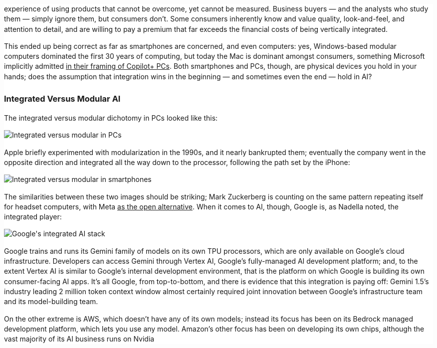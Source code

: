 experience of using products that cannot be overcome, yet cannot be measured. Business buyers — and the analysts who study them — simply ignore them, but consumers don’t. Some consumers inherently know and value quality, look-and-feel, and attention to detail, and are willing to pay a premium that far exceeds the financial costs of being vertically integrated.</p></blockquote><p>This ended up being correct as far as smartphones are concerned, and even computers: yes, Windows-based modular computers dominated the first 30 years of computing, but today the Mac is dominant amongst consumers, something Microsoft implicitly admitted <a href="https://stratechery.com/2024/windows-returns/">in their framing of Copilot+ PCs</a>. Both smartphones and PCs, though, are physical devices you hold in your hands; does the assumption that integration wins in the beginning — and sometimes even the end — hold in AI?</p><h3>Integrated Versus Modular AI</h3><p>The integrated versus modular dichotomy in PCs looked like this:</p><p><img decoding="async" src="https://i0.wp.com/stratechery.com/wp-content/uploads/2024/05/integration-modularization-ai-2.png?resize=640%2C428&#038;ssl=1" alt="Integrated versus modular in PCs" width="640" height="428" class="aligncenter size-full wp-image-13041" srcset="https://i0.wp.com/stratechery.com/wp-content/uploads/2024/05/integration-modularization-ai-2.png?w=1280&amp;ssl=1 1280w, https://i0.wp.com/stratechery.com/wp-content/uploads/2024/05/integration-modularization-ai-2.png?resize=300%2C201&amp;ssl=1 300w, https://i0.wp.com/stratechery.com/wp-content/uploads/2024/05/integration-modularization-ai-2.png?resize=1024%2C685&amp;ssl=1 1024w, https://i0.wp.com/stratechery.com/wp-content/uploads/2024/05/integration-modularization-ai-2.png?resize=768%2C514&amp;ssl=1 768w, https://i0.wp.com/stratechery.com/wp-content/uploads/2024/05/integration-modularization-ai-2.png?resize=942%2C630&amp;ssl=1 942w" sizes="(max-width: 640px) 100vw, 640px" data-recalc-dims="1" /></p><p>Apple briefly experimented with modularization in the 1990s, and it nearly bankrupted them; eventually the company went in the opposite direction and integrated all the way down to the processor, following the path set by the iPhone:</p><p><img decoding="async" src="https://i0.wp.com/stratechery.com/wp-content/uploads/2024/05/integration-modularization-ai-3.png?resize=640%2C436&#038;ssl=1" alt="Integrated versus modular in smartphones" width="640" height="436" class="aligncenter size-full wp-image-13040" srcset="https://i0.wp.com/stratechery.com/wp-content/uploads/2024/05/integration-modularization-ai-3.png?w=1280&amp;ssl=1 1280w, https://i0.wp.com/stratechery.com/wp-content/uploads/2024/05/integration-modularization-ai-3.png?resize=300%2C204&amp;ssl=1 300w, https://i0.wp.com/stratechery.com/wp-content/uploads/2024/05/integration-modularization-ai-3.png?resize=1024%2C698&amp;ssl=1 1024w, https://i0.wp.com/stratechery.com/wp-content/uploads/2024/05/integration-modularization-ai-3.png?resize=768%2C523&amp;ssl=1 768w, https://i0.wp.com/stratechery.com/wp-content/uploads/2024/05/integration-modularization-ai-3.png?resize=925%2C630&amp;ssl=1 925w" sizes="(max-width: 640px) 100vw, 640px" data-recalc-dims="1" /></p><p>The similarities between these two images should be striking; Mark Zuckerberg is counting on the same pattern repeating itself for headset computers, with Meta <a href="https://stratechery.com/2024/meta-and-open/">as the open alternative</a>. When it comes to AI, though, Google is, as Nadella noted, the integrated player:</p><p><img loading="lazy" decoding="async" src="https://i0.wp.com/stratechery.com/wp-content/uploads/2024/05/integration-modularization-ai-4.png?resize=640%2C401&#038;ssl=1" alt="Google&#039;s integrated AI stack" width="640" height="401" class="aligncenter size-full wp-image-13039" srcset="https://i0.wp.com/stratechery.com/wp-content/uploads/2024/05/integration-modularization-ai-4.png?w=1280&amp;ssl=1 1280w, https://i0.wp.com/stratechery.com/wp-content/uploads/2024/05/integration-modularization-ai-4.png?resize=300%2C188&amp;ssl=1 300w, https://i0.wp.com/stratechery.com/wp-content/uploads/2024/05/integration-modularization-ai-4.png?resize=1024%2C642&amp;ssl=1 1024w, https://i0.wp.com/stratechery.com/wp-content/uploads/2024/05/integration-modularization-ai-4.png?resize=768%2C481&amp;ssl=1 768w, https://i0.wp.com/stratechery.com/wp-content/uploads/2024/05/integration-modularization-ai-4.png?resize=1005%2C630&amp;ssl=1 1005w" sizes="(max-width: 640px) 100vw, 640px" data-recalc-dims="1" /></p><p>Google trains and runs its Gemini family of models on its own TPU processors, which are only available on Google&#8217;s cloud infrastructure. Developers can access Gemini through Vertex AI, Google&#8217;s fully-managed AI development platform; and, to the extent Vertex AI is similar to Google&#8217;s internal development environment, that is the platform on which Google is building its own consumer-facing AI apps. It&#8217;s all Google, from top-to-bottom, and there is evidence that this integration is paying off: Gemini 1.5&#8217;s industry leading 2 million token context window almost certainly required joint innovation between Google&#8217;s infrastructure team and its model-building team.</p><p>On the other extreme is AWS, which doesn&#8217;t have any of its own models; instead its focus has been on its Bedrock managed development platform, which lets you use any model. Amazon&#8217;s other focus has been on developing its own chips, although the vast majority of its AI business runs on Nvidia